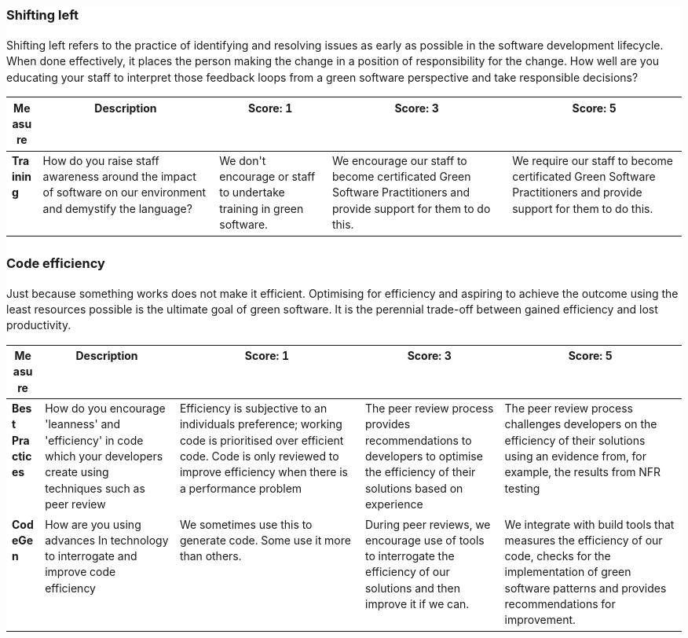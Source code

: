 ### Shifting left
Shifting left refers to the practice of identifying and resolving issues as early as possible in the software development lifecycle. When done effectively, it places the person making the change in a position of responsibility for the change. How well are you educating your staff to interpret those feedback loops from a green software perspective and take responsible decisions? 

| Measure | Description | Score: 1 | Score: 3 | Score: 5 |
| --- | --- | --- | --- | --- |
| **Training** | How do you raise staff awareness around the impact of software on our environment and demystify the language? | We don't encourage or staff to undertake training in green software. | We encourage our staff to become certificated Green Software Practitioners and provide support for them to do this. | We require our staff to become certificated Green Software Practitioners and provide support for them to do this. |

### Code efficiency
Just because something works does not make it efficient. Optimising for efficiency and aspiring to achieve the outcome using the least resources possible is the ultimate goal of green software. It is the perennial trade-off between gained efficiency and lost productivity. 

| Measure | Description | Score: 1 | Score: 3 | Score: 5 |
| --- | --- | --- | --- | --- |
| **Best Practices** | How do you encourage 'leanness' and 'efficiency' in code which your developers create using techniques such as peer review | Efficiency is subjective to an individuals preference; working code is prioritised over efficient code. Code is only reviewed to improve efficiency when there is a performance problem | The peer review process provides recommendations to developers to optimise the efficiency of their solutions based on experience | The peer review process challenges developers on the efficiency of their solutions using an evidence from, for example, the results from NFR testing |
| **CodeGen** | How are you using advances In technology to interrogate and improve code efficiency | We sometimes use this to generate code. Some use it more than others. | During peer reviews, we encourage use of tools to interrogate the efficiency of our solutions and then improve it if we can. | We integrate with build tools that measures the efficiency of our code, checks for the implementation of green software patterns and provides recommendations for improvement. |






















